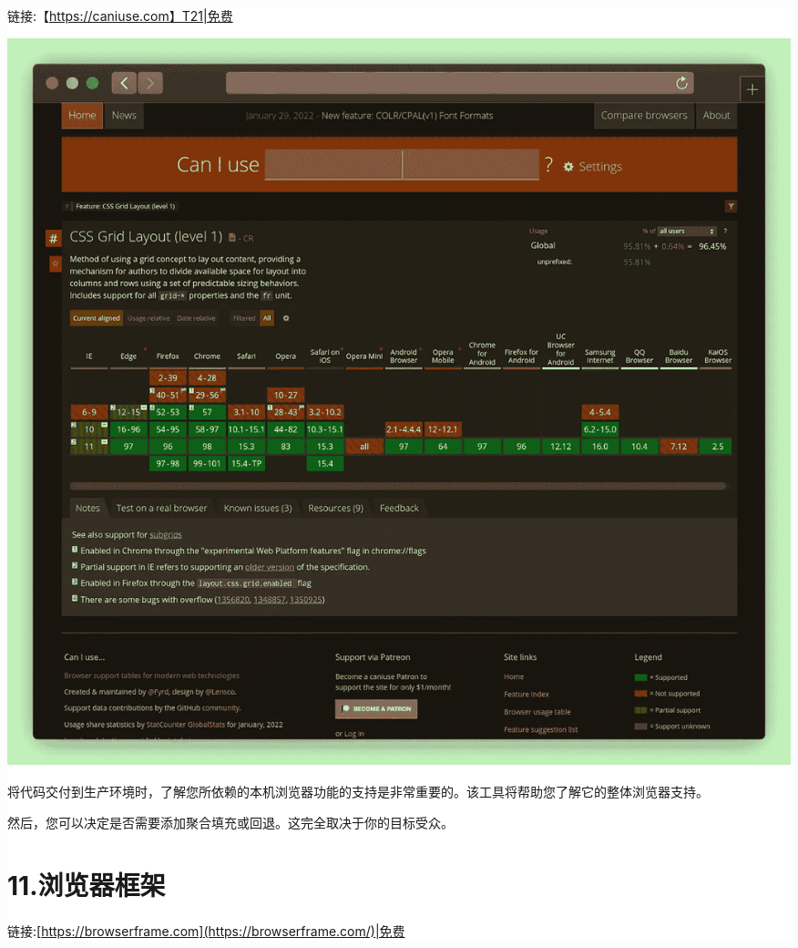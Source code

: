 链接:【https://caniuse.com】T21|免费

![](img/ca130481f4eb8e29c50d5910e0af1e06.png)

将代码交付到生产环境时，了解您所依赖的本机浏览器功能的支持是非常重要的。该工具将帮助您了解它的整体浏览器支持。

然后，您可以决定是否需要添加聚合填充或回退。这完全取决于你的目标受众。

# 11.浏览器框架

链接:[https://browserframe.com](https://browserframe.com/)|免费
